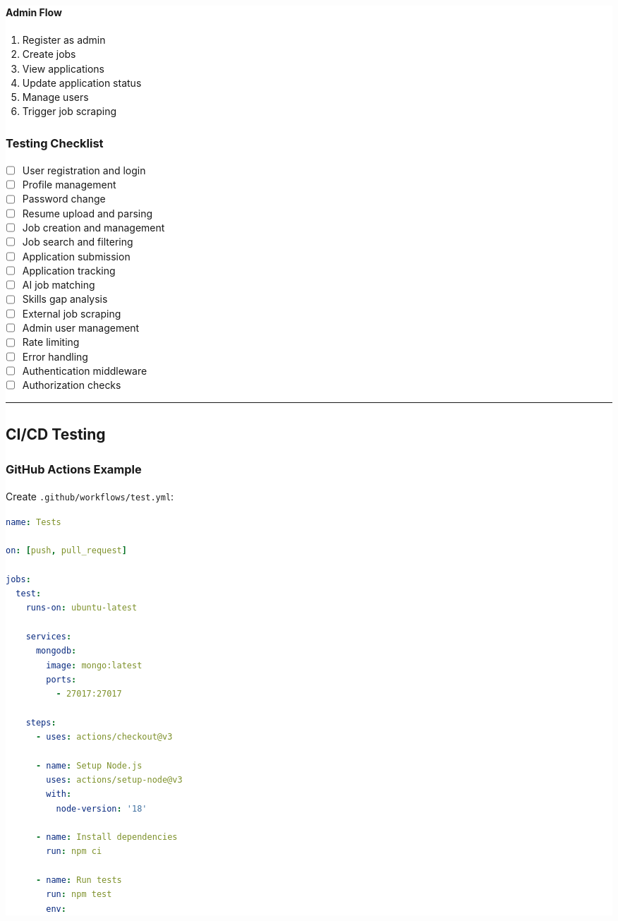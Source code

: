 #### Admin Flow
1. Register as admin
2. Create jobs
3. View applications
4. Update application status
5. Manage users
6. Trigger job scraping

### Testing Checklist

- [ ] User registration and login
- [ ] Profile management
- [ ] Password change
- [ ] Resume upload and parsing
- [ ] Job creation and management
- [ ] Job search and filtering
- [ ] Application submission
- [ ] Application tracking
- [ ] AI job matching
- [ ] Skills gap analysis
- [ ] External job scraping
- [ ] Admin user management
- [ ] Rate limiting
- [ ] Error handling
- [ ] Authentication middleware
- [ ] Authorization checks

---

## CI/CD Testing

### GitHub Actions Example

Create `.github/workflows/test.yml`:

```yaml
name: Tests

on: [push, pull_request]

jobs:
  test:
    runs-on: ubuntu-latest
    
    services:
      mongodb:
        image: mongo:latest
        ports:
          - 27017:27017
    
    steps:
      - uses: actions/checkout@v3
      
      - name: Setup Node.js
        uses: actions/setup-node@v3
        with:
          node-version: '18'
      
      - name: Install dependencies
        run: npm ci
      
      - name: Run tests
        run: npm test
        env:
```